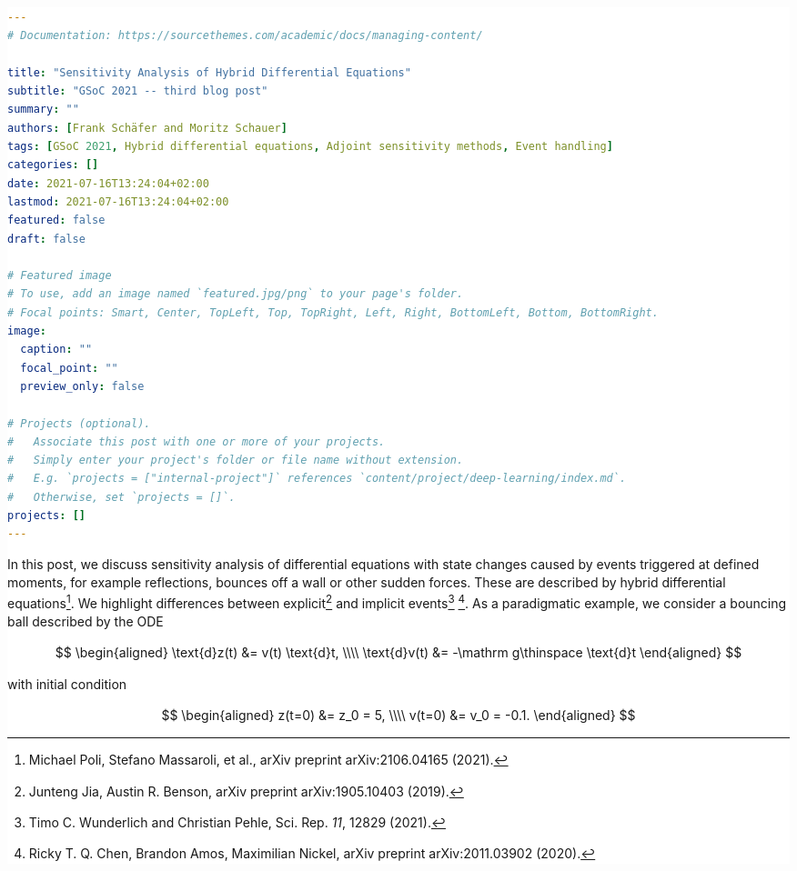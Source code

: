 ```yaml
---
# Documentation: https://sourcethemes.com/academic/docs/managing-content/

title: "Sensitivity Analysis of Hybrid Differential Equations"
subtitle: "GSoC 2021 -- third blog post"
summary: ""
authors: [Frank Schäfer and Moritz Schauer]
tags: [GSoC 2021, Hybrid differential equations, Adjoint sensitivity methods, Event handling]
categories: []
date: 2021-07-16T13:24:04+02:00
lastmod: 2021-07-16T13:24:04+02:00
featured: false
draft: false

# Featured image
# To use, add an image named `featured.jpg/png` to your page's folder.
# Focal points: Smart, Center, TopLeft, Top, TopRight, Left, Right, BottomLeft, Bottom, BottomRight.
image:
  caption: ""
  focal_point: ""
  preview_only: false

# Projects (optional).
#   Associate this post with one or more of your projects.
#   Simply enter your project's folder or file name without extension.
#   E.g. `projects = ["internal-project"]` references `content/project/deep-learning/index.md`.
#   Otherwise, set `projects = []`.
projects: []
---
```


In this post, we discuss sensitivity analysis of differential equations with state changes caused by events triggered at defined moments, for example reflections, bounces off a wall or other sudden forces. These are described by hybrid differential equations[^1]. We highlight differences between explicit[^2] and implicit events[^3] [^4]. As a paradigmatic example, we consider a bouncing ball described by the ODE

$$
\begin{aligned}
   \text{d}z(t) &= v(t) \text{d}t, \\\\
   \text{d}v(t) &= -\mathrm g\thinspace  \text{d}t
\end{aligned}   
$$

with initial condition

$$
\begin{aligned}
   z(t=0) &= z_0 = 5, \\\\
   v(t=0) &= v_0 = -0.1.
\end{aligned}  
$$


[^1]: Michael Poli, Stefano Massaroli, et al., arXiv preprint arXiv:2106.04165 (2021).
[^2]: Junteng Jia, Austin R. Benson, arXiv preprint arXiv:1905.10403 (2019).
[^3]: Timo C. Wunderlich and Christian Pehle, Sci. Rep. *11*, 12829 (2021).
[^4]: Ricky T. Q. Chen, Brandon Amos, Maximilian Nickel, arXiv preprint arXiv:2011.03902 (2020).
[^5]: If the affect function also changes the parameters of the differential equation, we must additionally store $p(t_i-)$ and compute another vjp to update $\lambda_p$.
[^6]: For a function $f$ of more than one variable $y = f(t, x_1(t),x_2(t),\dots,x_N(t))$, the [total derivative](https://en.wikipedia.org/wiki/Differential_of_a_function#Differentials_in_several_variables) with respect to the independent variable $t$ is given by the sum of all partial derivatives